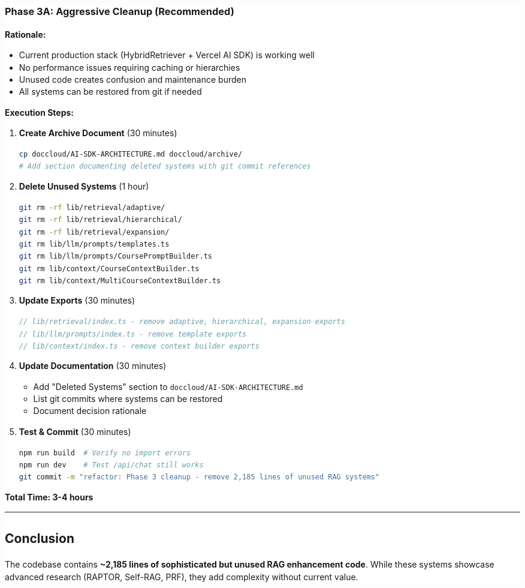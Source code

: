 ### Phase 3A: Aggressive Cleanup (Recommended)

**Rationale:**
- Current production stack (HybridRetriever + Vercel AI SDK) is working well
- No performance issues requiring caching or hierarchies
- Unused code creates confusion and maintenance burden
- All systems can be restored from git if needed

**Execution Steps:**

1. **Create Archive Document** (30 minutes)
   ```bash
   cp doccloud/AI-SDK-ARCHITECTURE.md doccloud/archive/
   # Add section documenting deleted systems with git commit references
   ```

2. **Delete Unused Systems** (1 hour)
   ```bash
   git rm -rf lib/retrieval/adaptive/
   git rm -rf lib/retrieval/hierarchical/
   git rm -rf lib/retrieval/expansion/
   git rm lib/llm/prompts/templates.ts
   git rm lib/llm/prompts/CoursePromptBuilder.ts
   git rm lib/context/CourseContextBuilder.ts
   git rm lib/context/MultiCourseContextBuilder.ts
   ```

3. **Update Exports** (30 minutes)
   ```typescript
   // lib/retrieval/index.ts - remove adaptive, hierarchical, expansion exports
   // lib/llm/prompts/index.ts - remove template exports
   // lib/context/index.ts - remove context builder exports
   ```

4. **Update Documentation** (30 minutes)
   - Add "Deleted Systems" section to `doccloud/AI-SDK-ARCHITECTURE.md`
   - List git commits where systems can be restored
   - Document decision rationale

5. **Test & Commit** (30 minutes)
   ```bash
   npm run build  # Verify no import errors
   npm run dev    # Test /api/chat still works
   git commit -m "refactor: Phase 3 cleanup - remove 2,185 lines of unused RAG systems"
   ```

**Total Time: 3-4 hours**

---

## Conclusion

The codebase contains **~2,185 lines of sophisticated but unused RAG enhancement code**. While these systems showcase advanced research (RAPTOR, Self-RAG, PRF), they add complexity without current value.

